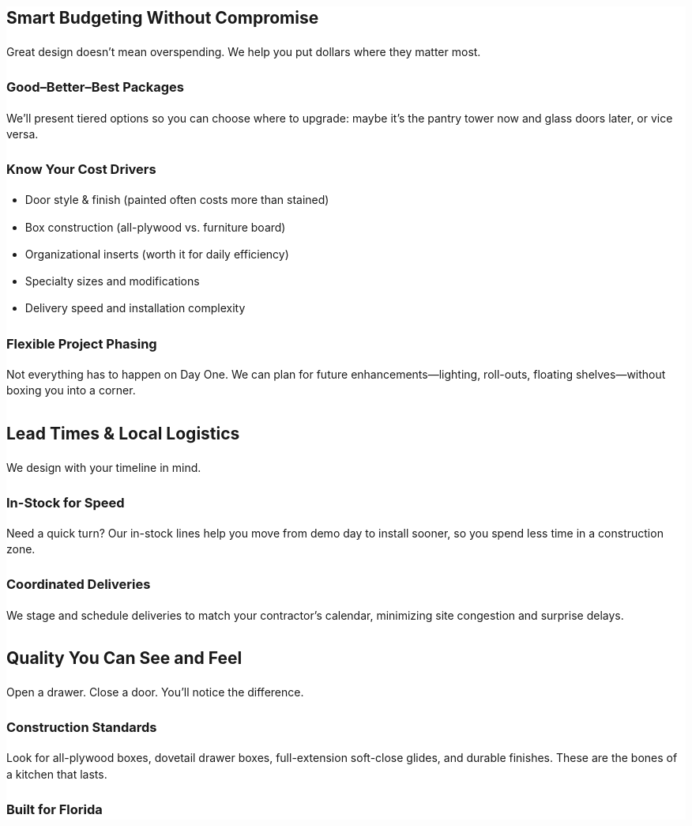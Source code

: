 ## **Smart Budgeting Without Compromise**

Great design doesn’t mean overspending. We help you put dollars where they
matter most.

### **Good–Better–Best Packages**

We’ll present tiered options so you can choose where to upgrade: maybe it’s
the pantry tower now and glass doors later, or vice versa.

### **Know Your Cost Drivers**

  * Door style & finish (painted often costs more than stained)

  * Box construction (all-plywood vs. furniture board)

  * Organizational inserts (worth it for daily efficiency)

  * Specialty sizes and modifications

  * Delivery speed and installation complexity

### **Flexible Project Phasing**

Not everything has to happen on Day One. We can plan for future
enhancements—lighting, roll-outs, floating shelves—without boxing you into a
corner.

## **Lead Times & Local Logistics**

We design with your timeline in mind.

### **In-Stock for Speed**

Need a quick turn? Our in-stock lines help you move from demo day to install
sooner, so you spend less time in a construction zone.

### **Coordinated Deliveries**

We stage and schedule deliveries to match your contractor’s calendar,
minimizing site congestion and surprise delays.

## **Quality You Can See and Feel**

Open a drawer. Close a door. You’ll notice the difference.

### **Construction Standards**

Look for all-plywood boxes, dovetail drawer boxes, full-extension soft-close
glides, and durable finishes. These are the bones of a kitchen that lasts.

### **Built for Florida**
